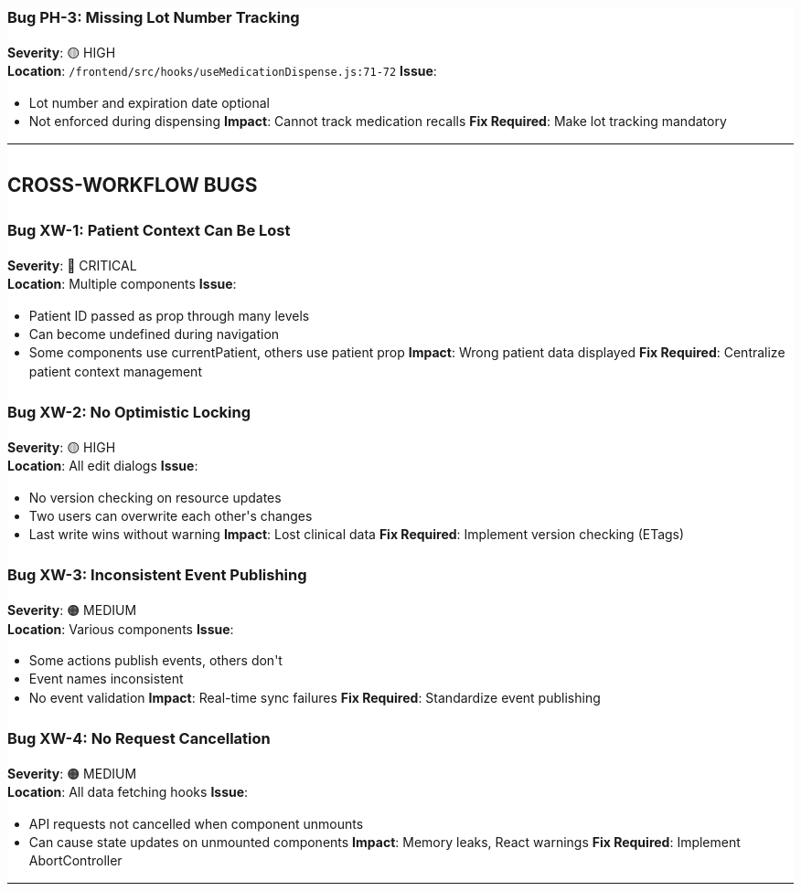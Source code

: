 ### Bug PH-3: Missing Lot Number Tracking
**Severity**: 🟡 HIGH  
**Location**: `/frontend/src/hooks/useMedicationDispense.js:71-72`
**Issue**:
- Lot number and expiration date optional
- Not enforced during dispensing
**Impact**: Cannot track medication recalls
**Fix Required**: Make lot tracking mandatory

---

## CROSS-WORKFLOW BUGS

### Bug XW-1: Patient Context Can Be Lost
**Severity**: 🔴 CRITICAL  
**Location**: Multiple components
**Issue**:
- Patient ID passed as prop through many levels
- Can become undefined during navigation
- Some components use currentPatient, others use patient prop
**Impact**: Wrong patient data displayed
**Fix Required**: Centralize patient context management

### Bug XW-2: No Optimistic Locking
**Severity**: 🟡 HIGH  
**Location**: All edit dialogs
**Issue**:
- No version checking on resource updates
- Two users can overwrite each other's changes
- Last write wins without warning
**Impact**: Lost clinical data
**Fix Required**: Implement version checking (ETags)

### Bug XW-3: Inconsistent Event Publishing
**Severity**: 🟠 MEDIUM  
**Location**: Various components
**Issue**:
- Some actions publish events, others don't
- Event names inconsistent
- No event validation
**Impact**: Real-time sync failures
**Fix Required**: Standardize event publishing

### Bug XW-4: No Request Cancellation
**Severity**: 🟠 MEDIUM  
**Location**: All data fetching hooks
**Issue**:
- API requests not cancelled when component unmounts
- Can cause state updates on unmounted components
**Impact**: Memory leaks, React warnings
**Fix Required**: Implement AbortController

---